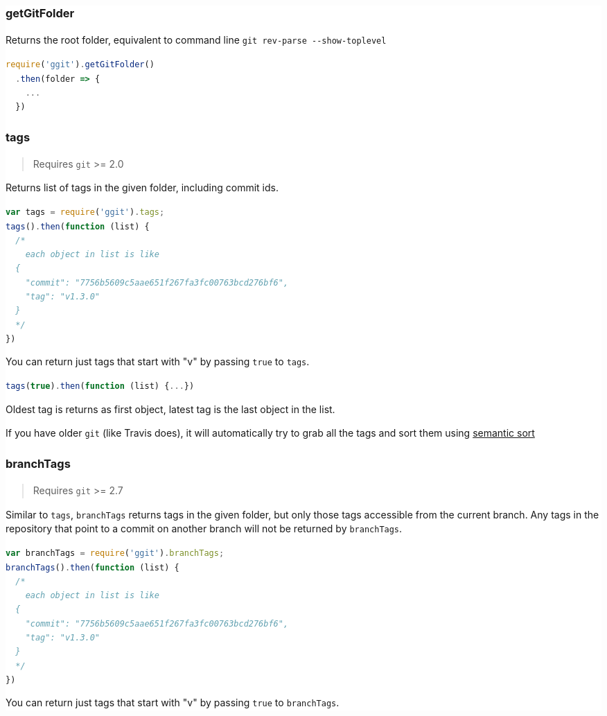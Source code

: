 
### getGitFolder

Returns the root folder, equivalent to command
line `git rev-parse --show-toplevel`

```javascript
require('ggit').getGitFolder()
  .then(folder => {
    ...
  })
```


### tags

> Requires `git` >= 2.0

Returns list of tags in the given folder, including commit ids.

```js
var tags = require('ggit').tags;
tags().then(function (list) {
  /*
    each object in list is like
  {
    "commit": "7756b5609c5aae651f267fa3fc00763bcd276bf6",
    "tag": "v1.3.0"
  }
  */
})
```
You can return just tags that start with "v" by passing
`true` to `tags`.

```js
tags(true).then(function (list) {...})
```

Oldest tag is returns as first object, latest tag is the
last object in the list.

If you have older `git` (like Travis does), it will automatically try to
grab all the tags and sort them using
[semantic sort](https://github.com/semver/node-semver#comparison)

### branchTags

> Requires `git` >= 2.7

Similar to `tags`, `branchTags` returns tags in the given folder,
but only those tags accessible from the current branch. Any tags
in the repository that point to a commit on another branch will
not be returned by `branchTags`.

```js
var branchTags = require('ggit').branchTags;
branchTags().then(function (list) {
  /*
    each object in list is like
  {
    "commit": "7756b5609c5aae651f267fa3fc00763bcd276bf6",
    "tag": "v1.3.0"
  }
  */
})
```
You can return just tags that start with "v" by passing
`true` to `branchTags`.
